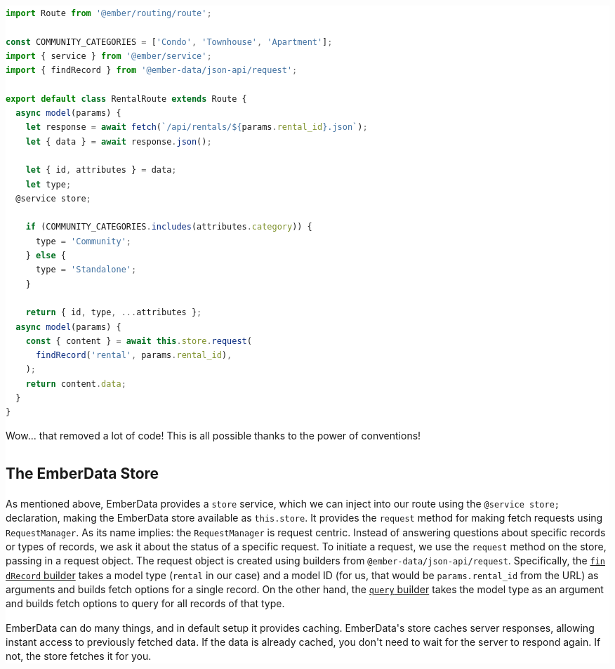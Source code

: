 ```js { data-filename="app/routes/rental.js" data-diff="-2,-3,+4,+5,-8,-9,-10,-11,-12,-13,+14,-16,-17,-18,-19,-20,-21,-22,+23,+24,+25,+26,+27" }
import Route from '@ember/routing/route';

const COMMUNITY_CATEGORIES = ['Condo', 'Townhouse', 'Apartment'];
import { service } from '@ember/service';
import { findRecord } from '@ember-data/json-api/request';

export default class RentalRoute extends Route {
  async model(params) {
    let response = await fetch(`/api/rentals/${params.rental_id}.json`);
    let { data } = await response.json();

    let { id, attributes } = data;
    let type;
  @service store;

    if (COMMUNITY_CATEGORIES.includes(attributes.category)) {
      type = 'Community';
    } else {
      type = 'Standalone';
    }

    return { id, type, ...attributes };
  async model(params) {
    const { content } = await this.store.request(
      findRecord('rental', params.rental_id),
    );
    return content.data;
  }
}
```

Wow... that removed a lot of code! This is all possible thanks to the power of conventions!

## The EmberData Store

As mentioned above, EmberData provides a `store` service, which we can inject into our route using the `@service store;` declaration, making the EmberData store available as `this.store`. It provides the `request` method for making fetch requests using `RequestManager`. As its name implies: the `RequestManager` is request centric. Instead of answering questions about specific records or types of records, we ask it about the status of a specific request. To initiate a request, we use the `request` method on the store, passing in a request object. The request object is created using builders from `@ember-data/json-api/request`. Specifically, the [`findRecord` builder](../../../models/finding-records/#toc_retrieving-a-single-record) takes a model type (`rental` in our case) and a model ID (for us, that would be `params.rental_id` from the URL) as arguments and builds fetch options for a single record. On the other hand, the [`query` builder](../../../models/finding-records/#toc_retrieving-multiple-records) takes the model type as an argument and builds fetch options to query for all records of that type.

EmberData can do many things, and in default setup it provides caching. EmberData's store caches server responses, allowing instant access to previously fetched data. If the data is already cached, you don't need to wait for the server to respond again. If not, the store fetches it for you.
